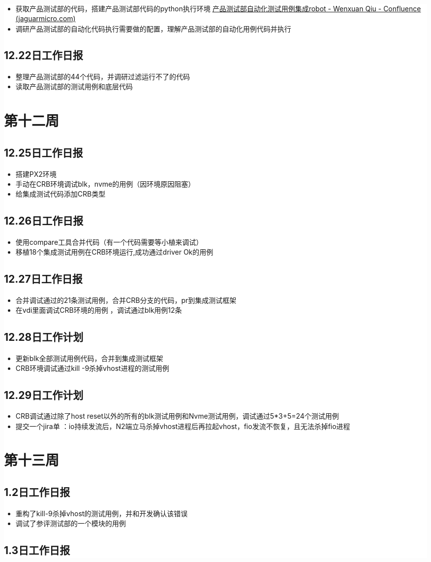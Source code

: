 - 获取产品测试部的代码，搭建产品测试部代码的python执行环境 [产品测试部自动化测试用例集成robot - Wenxuan Qiu - Confluence (jaguarmicro.com)](http://space.jaguarmicro.com/pages/viewpage.action?pageId=93694350)
- 调研产品测试部的自动化代码执行需要做的配置，理解产品测试部的自动化用例代码并执行 

## 12.22日工作日报

- 整理产品测试部的44个代码，并调研过滤运行不了的代码
- 读取产品测试部的测试用例和底层代码



# 第十二周

## 12.25日工作日报                 

- 搭建PX2环境
- 手动在CRB环境调试blk，nvme的用例（因环境原因阻塞）
- 给集成测试代码添加CRB类型

## 12.26日工作日报

- 使用compare工具合并代码（有一个代码需要等小植来调试）
- 移植18个集成测试用例在CRB环境运行,成功通过driver Ok的用例

## 12.27日工作日报

- 合并调试通过的21条测试用例，合并CRB分支的代码，pr到集成测试框架
- 在vdi里面调试CRB环境的用例 ，调试通过blk用例12条

## 12.28日工作计划

- 更新blk全部测试用例代码，合并到集成测试框架
- CRB环境调试通过kill -9杀掉vhost进程的测试用例

## 12.29日工作计划

- CRB调试通过除了host reset以外的所有的blk测试用例和Nvme测试用例，调试通过5*3+5=24个测试用例
- 提交一个jira单 ：io持续发流后，N2端立马杀掉vhost进程后再拉起vhost，fio发流不恢复，且无法杀掉fio进程

# 第十三周

## 1.2日工作日报                 

- 重构了kill-9杀掉vhost的测试用例，并和开发确认该错误
- 调试了参评测试部的一个模块的用例

## 1.3日工作日报    
